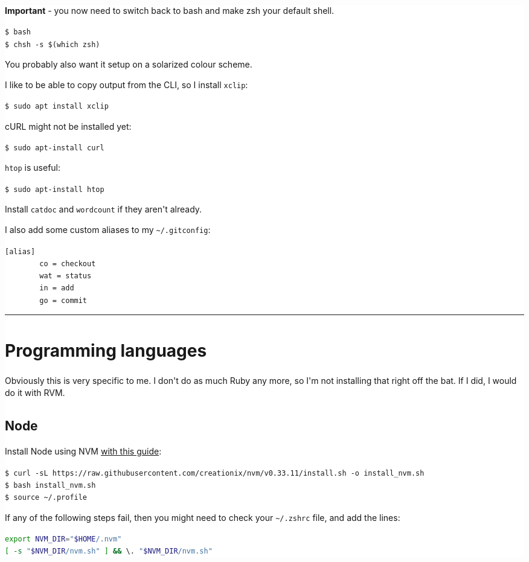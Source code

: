 
**Important** - you now need to switch back to bash and make zsh your default shell.

```
$ bash
$ chsh -s $(which zsh)
```

You probably also want it setup on a solarized colour scheme.

I like to be able to copy output from the CLI, so I install `xclip`:

    $ sudo apt install xclip

cURL might not be installed yet:

    $ sudo apt-install curl

`htop` is useful:

    $ sudo apt-install htop

Install `catdoc` and `wordcount` if they aren't already.

I also add some custom aliases to my `~/.gitconfig`:

```
[alias]
        co = checkout
        wat = status
        in = add
        go = commit
```

___

# Programming languages

Obviously this is very specific to me. I don't do as much Ruby any more, so I'm not installing that right off the bat. If I did, I would do it with RVM.

## Node

Install Node using NVM [with this guide](https://www.digitalocean.com/community/tutorials/how-to-install-node-js-on-ubuntu-18-04):

```
$ curl -sL https://raw.githubusercontent.com/creationix/nvm/v0.33.11/install.sh -o install_nvm.sh
$ bash install_nvm.sh
$ source ~/.profile
```

If any of the following steps fail, then you might need to check your `~/.zshrc` file, and add the lines:

```sh
export NVM_DIR="$HOME/.nvm"
[ -s "$NVM_DIR/nvm.sh" ] && \. "$NVM_DIR/nvm.sh"
```
